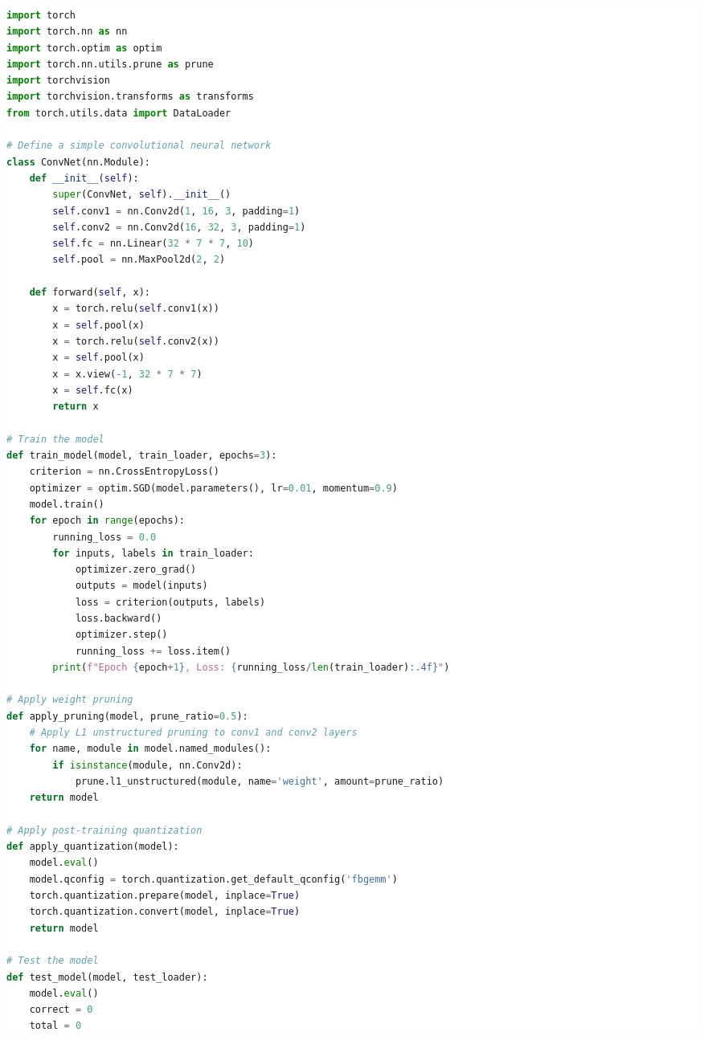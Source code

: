 ```python
import torch
import torch.nn as nn
import torch.optim as optim
import torch.nn.utils.prune as prune
import torchvision
import torchvision.transforms as transforms
from torch.utils.data import DataLoader

# Define a simple convolutional neural network
class ConvNet(nn.Module):
    def __init__(self):
        super(ConvNet, self).__init__()
        self.conv1 = nn.Conv2d(1, 16, 3, padding=1)
        self.conv2 = nn.Conv2d(16, 32, 3, padding=1)
        self.fc = nn.Linear(32 * 7 * 7, 10)
        self.pool = nn.MaxPool2d(2, 2)
    
    def forward(self, x):
        x = torch.relu(self.conv1(x))
        x = self.pool(x)
        x = torch.relu(self.conv2(x))
        x = self.pool(x)
        x = x.view(-1, 32 * 7 * 7)
        x = self.fc(x)
        return x

# Train the model
def train_model(model, train_loader, epochs=3):
    criterion = nn.CrossEntropyLoss()
    optimizer = optim.SGD(model.parameters(), lr=0.01, momentum=0.9)
    model.train()
    for epoch in range(epochs):
        running_loss = 0.0
        for inputs, labels in train_loader:
            optimizer.zero_grad()
            outputs = model(inputs)
            loss = criterion(outputs, labels)
            loss.backward()
            optimizer.step()
            running_loss += loss.item()
        print(f"Epoch {epoch+1}, Loss: {running_loss/len(train_loader):.4f}")

# Apply weight pruning
def apply_pruning(model, prune_ratio=0.5):
    # Apply L1 unstructured pruning to conv1 and conv2 layers
    for name, module in model.named_modules():
        if isinstance(module, nn.Conv2d):
            prune.l1_unstructured(module, name='weight', amount=prune_ratio)
    return model

# Apply post-training quantization
def apply_quantization(model):
    model.eval()
    model.qconfig = torch.quantization.get_default_qconfig('fbgemm')
    torch.quantization.prepare(model, inplace=True)
    torch.quantization.convert(model, inplace=True)
    return model

# Test the model
def test_model(model, test_loader):
    model.eval()
    correct = 0
    total = 0
```
